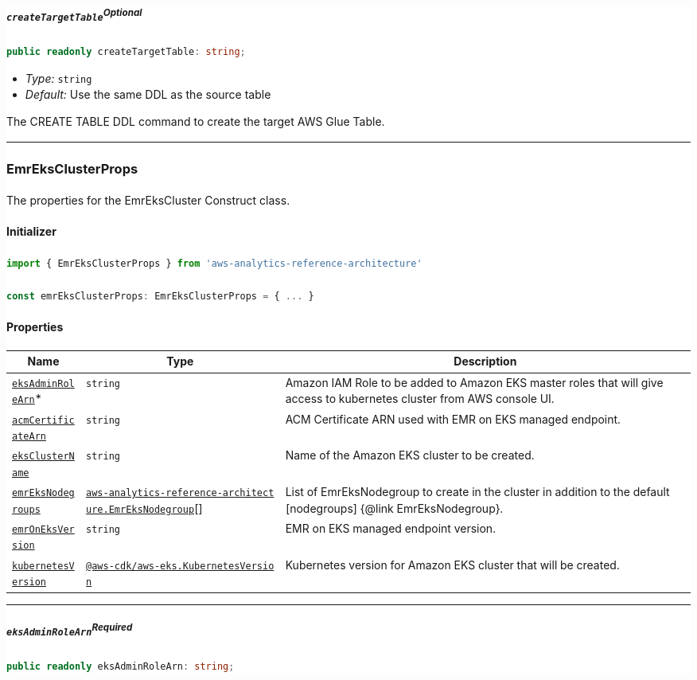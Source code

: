 
##### `createTargetTable`<sup>Optional</sup> <a name="aws-analytics-reference-architecture.DatasetProps.property.createTargetTable" id="awsanalyticsreferencearchitecturedatasetpropspropertycreatetargettable"></a>

```typescript
public readonly createTargetTable: string;
```

- *Type:* `string`
- *Default:* Use the same DDL as the source table

The CREATE TABLE DDL command to create the target AWS Glue Table.

---

### EmrEksClusterProps <a name="aws-analytics-reference-architecture.EmrEksClusterProps" id="awsanalyticsreferencearchitectureemreksclusterprops"></a>

The properties for the EmrEksCluster Construct class.

#### Initializer <a name="[object Object].Initializer" id="object-objectinitializer"></a>

```typescript
import { EmrEksClusterProps } from 'aws-analytics-reference-architecture'

const emrEksClusterProps: EmrEksClusterProps = { ... }
```

#### Properties <a name="Properties" id="properties"></a>

| **Name** | **Type** | **Description** |
| --- | --- | --- |
| [`eksAdminRoleArn`](#awsanalyticsreferencearchitectureemreksclusterpropspropertyeksadminrolearn)<span title="Required">*</span> | `string` | Amazon IAM Role to be added to Amazon EKS master roles that will give access to kubernetes cluster from AWS console UI. |
| [`acmCertificateArn`](#awsanalyticsreferencearchitectureemreksclusterpropspropertyacmcertificatearn) | `string` | ACM Certificate ARN used with EMR on EKS managed endpoint. |
| [`eksClusterName`](#awsanalyticsreferencearchitectureemreksclusterpropspropertyeksclustername) | `string` | Name of the Amazon EKS cluster to be created. |
| [`emrEksNodegroups`](#awsanalyticsreferencearchitectureemreksclusterpropspropertyemreksnodegroups) | [`aws-analytics-reference-architecture.EmrEksNodegroup`](#aws-analytics-reference-architecture.EmrEksNodegroup)[] | List of EmrEksNodegroup to create in the cluster in addition to the default [nodegroups] {@link EmrEksNodegroup}. |
| [`emrOnEksVersion`](#awsanalyticsreferencearchitectureemreksclusterpropspropertyemroneksversion) | `string` | EMR on EKS managed endpoint version. |
| [`kubernetesVersion`](#awsanalyticsreferencearchitectureemreksclusterpropspropertykubernetesversion) | [`@aws-cdk/aws-eks.KubernetesVersion`](#@aws-cdk/aws-eks.KubernetesVersion) | Kubernetes version for Amazon EKS cluster that will be created. |

---

##### `eksAdminRoleArn`<sup>Required</sup> <a name="aws-analytics-reference-architecture.EmrEksClusterProps.property.eksAdminRoleArn" id="awsanalyticsreferencearchitectureemreksclusterpropspropertyeksadminrolearn"></a>

```typescript
public readonly eksAdminRoleArn: string;
```
